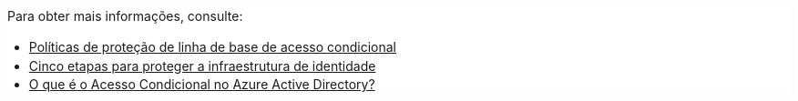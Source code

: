 Para obter mais informações, consulte:

* [Políticas de proteção de linha de base de acesso condicional](concept-baseline-protection.md)
* [Cinco etapas para proteger a infraestrutura de identidade](../../security/azure-ad-secure-steps.md)
* [O que é o Acesso Condicional no Azure Active Directory?](overview.md)
